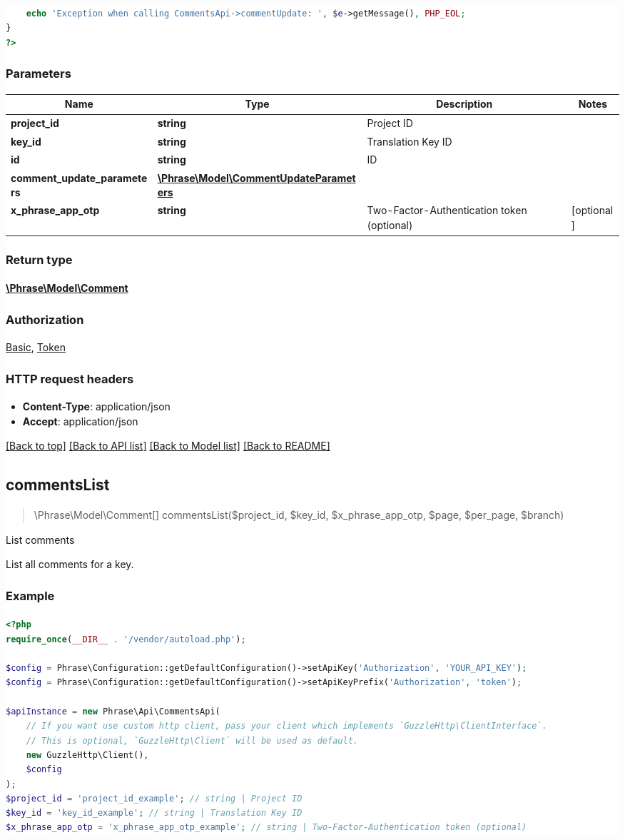 ```php
    echo 'Exception when calling CommentsApi->commentUpdate: ', $e->getMessage(), PHP_EOL;
}
?>
```

### Parameters


Name | Type | Description  | Notes
------------- | ------------- | ------------- | -------------
 **project_id** | **string**| Project ID |
 **key_id** | **string**| Translation Key ID |
 **id** | **string**| ID |
 **comment_update_parameters** | [**\Phrase\Model\CommentUpdateParameters**](../Model/CommentUpdateParameters.md)|  |
 **x_phrase_app_otp** | **string**| Two-Factor-Authentication token (optional) | [optional]

### Return type

[**\Phrase\Model\Comment**](../Model/Comment.md)

### Authorization

[Basic](../../README.md#Basic), [Token](../../README.md#Token)

### HTTP request headers

- **Content-Type**: application/json
- **Accept**: application/json

[[Back to top]](#) [[Back to API list]](../../README.md#documentation-for-api-endpoints)
[[Back to Model list]](../../README.md#documentation-for-models)
[[Back to README]](../../README.md)


## commentsList

> \Phrase\Model\Comment[] commentsList($project_id, $key_id, $x_phrase_app_otp, $page, $per_page, $branch)

List comments

List all comments for a key.

### Example

```php
<?php
require_once(__DIR__ . '/vendor/autoload.php');

$config = Phrase\Configuration::getDefaultConfiguration()->setApiKey('Authorization', 'YOUR_API_KEY');
$config = Phrase\Configuration::getDefaultConfiguration()->setApiKeyPrefix('Authorization', 'token');

$apiInstance = new Phrase\Api\CommentsApi(
    // If you want use custom http client, pass your client which implements `GuzzleHttp\ClientInterface`.
    // This is optional, `GuzzleHttp\Client` will be used as default.
    new GuzzleHttp\Client(),
    $config
);
$project_id = 'project_id_example'; // string | Project ID
$key_id = 'key_id_example'; // string | Translation Key ID
$x_phrase_app_otp = 'x_phrase_app_otp_example'; // string | Two-Factor-Authentication token (optional)
```